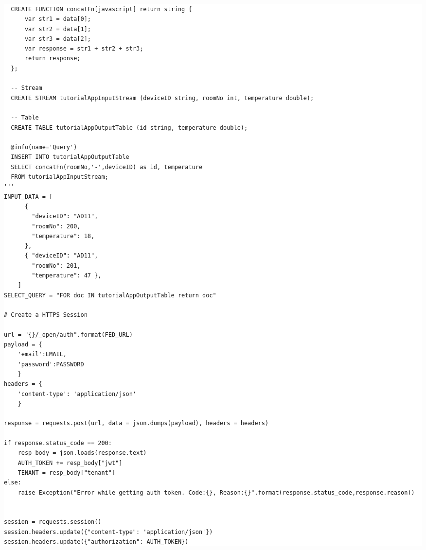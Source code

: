       CREATE FUNCTION concatFn[javascript] return string {
          var str1 = data[0];
          var str2 = data[1];
          var str3 = data[2];
          var response = str1 + str2 + str3;
          return response;
      };

      -- Stream
      CREATE STREAM tutorialAppInputStream (deviceID string, roomNo int, temperature double);

      -- Table
      CREATE TABLE tutorialAppOutputTable (id string, temperature double);

      @info(name='Query')
      INSERT INTO tutorialAppOutputTable
      SELECT concatFn(roomNo,'-',deviceID) as id, temperature
      FROM tutorialAppInputStream;
    '''
    INPUT_DATA = [
          {
            "deviceID": "AD11",
            "roomNo": 200,
            "temperature": 18,
          },
          { "deviceID": "AD11",
            "roomNo": 201,
            "temperature": 47 },
        ]
    SELECT_QUERY = "FOR doc IN tutorialAppOutputTable return doc"

    # Create a HTTPS Session

    url = "{}/_open/auth".format(FED_URL)
    payload = {
        'email':EMAIL,
        'password':PASSWORD
        }
    headers = {
        'content-type': 'application/json'
        }

    response = requests.post(url, data = json.dumps(payload), headers = headers)

    if response.status_code == 200:
        resp_body = json.loads(response.text)
        AUTH_TOKEN += resp_body["jwt"]
        TENANT = resp_body["tenant"]
    else:
        raise Exception("Error while getting auth token. Code:{}, Reason:{}".format(response.status_code,response.reason))


    session = requests.session()
    session.headers.update({"content-type": 'application/json'})
    session.headers.update({"authorization": AUTH_TOKEN})
